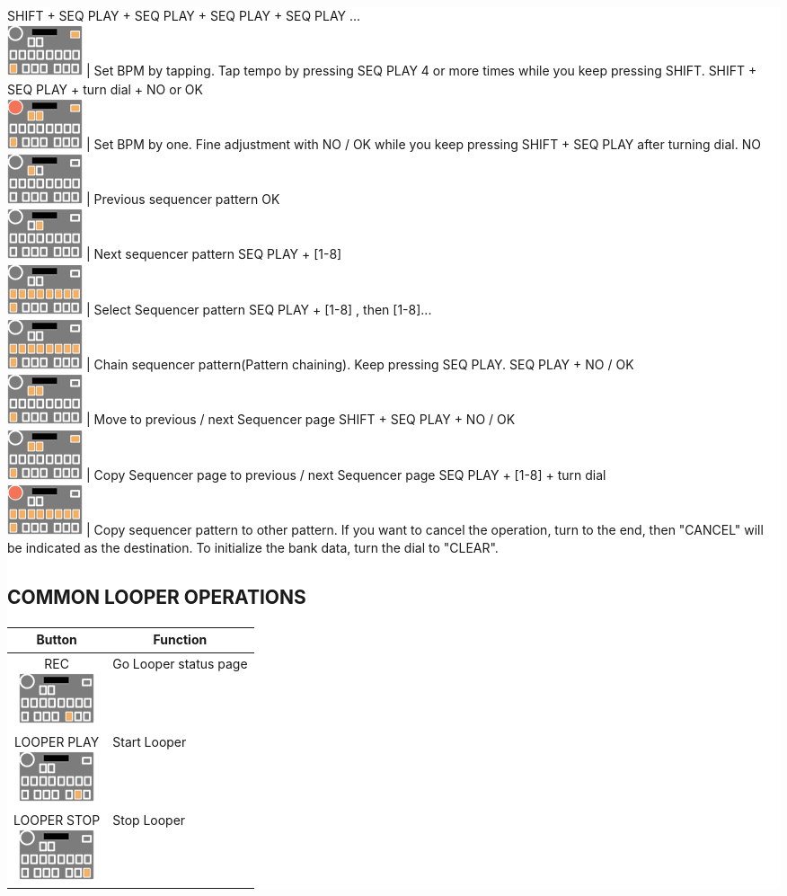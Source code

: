 SHIFT + SEQ PLAY + SEQ PLAY + SEQ PLAY + SEQ PLAY ... <br> ![](manual_images/but/s_splay_splay_splay_splay.gif) | Set BPM by tapping. Tap tempo by pressing SEQ PLAY 4 or more times while you keep pressing SHIFT. 
SHIFT + SEQ PLAY + turn dial + NO or OK <br> ![](manual_images/but/s_splay_d_n_o.gif)  | Set BPM by one. Fine adjustment with NO / OK while you keep pressing SHIFT + SEQ PLAY after turning dial. 
NO <br> ![](manual_images/but/n.gif) | Previous sequencer pattern
OK <br> ![](manual_images/but/o.gif) | Next sequencer pattern
SEQ PLAY + [1-8] <br> ![](manual_images/but/splay_12345678.gif) | Select Sequencer pattern
SEQ PLAY + [1-8] , then [1-8]...<br> ![](manual_images/but/splay_12345678_12345678.gif) | Chain sequencer pattern(Pattern chaining). Keep pressing SEQ PLAY. 
SEQ PLAY + NO / OK <br> ![](manual_images/but/splay_n_o.gif) | Move to previous / next Sequencer page
SHIFT + SEQ PLAY +  NO / OK <br> ![](manual_images/but/s_splay_n_o.gif) | Copy Sequencer page to previous / next Sequencer page
SEQ PLAY + [1-8] + turn dial <br> ![](manual_images/but/splay_12345678_d.gif) | Copy sequencer pattern to other pattern. If you want to cancel the operation, turn to the end, then "CANCEL" will be indicated as the destination. To initialize the bank data, turn the dial to "CLEAR". 

## COMMON LOOPER OPERATIONS

Button | Function
:-------:|-------
REC <br> ![](manual_images/but/lr.gif) |  Go Looper status page
LOOPER PLAY <br> ![](manual_images/but/lplay.gif) |  Start Looper
LOOPER STOP <br> ![](manual_images/but/ls.gif) |  Stop Looper